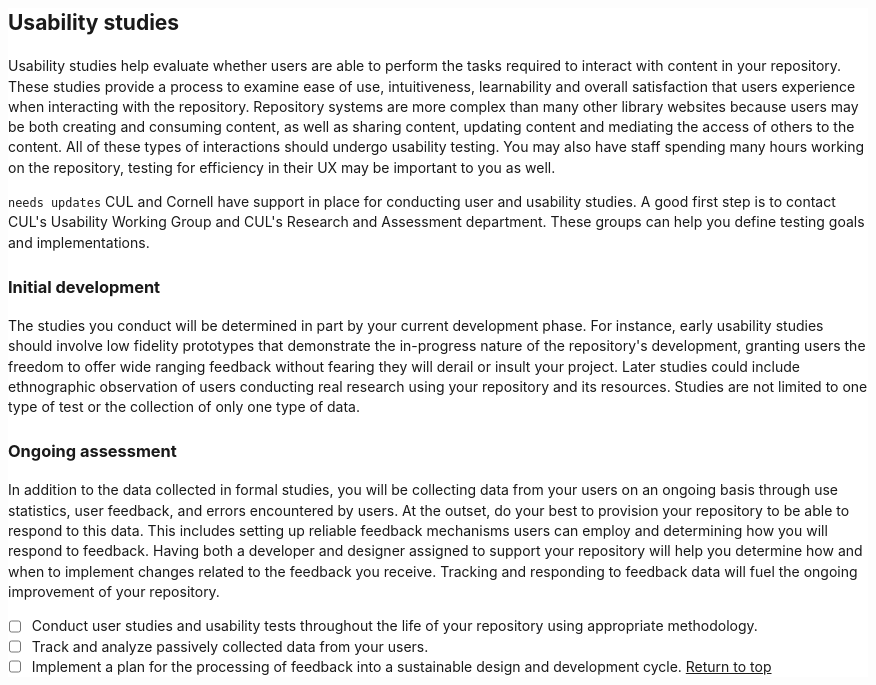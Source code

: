 ## Usability studies
Usability studies help evaluate whether users are able to perform the tasks required to interact with content in your repository. These studies provide a process to examine ease of use, intuitiveness, learnability and overall satisfaction that users experience when interacting with the repository. Repository systems are more complex than many other library websites because users may be both creating and consuming content, as well as sharing content, updating content and mediating the access of others to the content. All of these types of interactions should undergo usability testing. You may also have staff spending many hours working on the repository, testing for efficiency in their UX may be important to you as well.

`needs updates` CUL and Cornell have support in place for conducting user and usability studies. A good first step is to contact CUL's Usability Working Group and CUL's Research and Assessment department. These groups can help you define testing goals and implementations.

### Initial development
The studies you conduct will be determined in part by your current development phase. For instance, early usability studies should involve low fidelity prototypes that demonstrate the in-progress nature of the repository's development, granting users the freedom to offer wide ranging feedback without fearing they will derail or insult your project. Later studies could include ethnographic observation of users conducting real research using your repository and its resources. Studies are not limited to one type of test or the collection of only one type of data.

### Ongoing assessment
In addition to the data collected in formal studies, you will be collecting data from your users on an ongoing basis through use statistics, user feedback, and errors encountered by users. At the outset, do your best to provision your repository to be able to respond to this data. This includes setting up reliable feedback mechanisms users can employ and determining how you will respond to feedback. Having both a developer and designer assigned to support your repository will help you determine how and when to implement changes related to the feedback you receive. Tracking and responding to feedback data will fuel the ongoing improvement of your repository.

- [ ] Conduct user studies and usability tests throughout the life of your repository using appropriate methodology.
- [ ] Track and analyze passively collected data from your users.
- [ ] Implement a plan for the processing of feedback into a sustainable design and development cycle.
[Return to top](#top)
